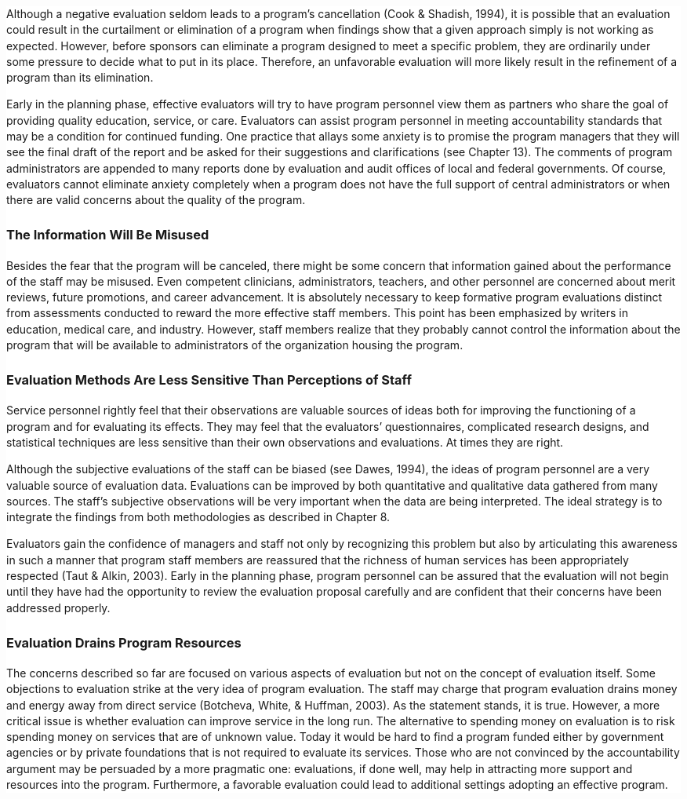 Although a negative evaluation seldom leads to a program’s cancellation (Cook & Shadish, 1994), it is possible that an evaluation could result in the curtailment or elimination of a program when findings show that a given approach simply is not working as expected. However, before sponsors can eliminate a program designed to meet a specific problem, they are ordinarily under some pressure to decide what to put in its place. Therefore, an unfavorable evaluation will more likely result in the refinement of a program than its elimination.

Early in the planning phase, effective evaluators will try to have program personnel view them as partners who share the goal of providing quality education, service, or care. Evaluators can assist program personnel in meeting accountability standards that may be a condition for continued funding. One practice that allays some anxiety is to promise the program managers that they will see the final draft of the report and be asked for  their suggestions and clarifications (see Chapter 13). The comments of program administrators are appended  to many reports done by evaluation and audit offices of local and federal governments. Of course, evaluators cannot eliminate anxiety completely when a program does not have the full support of central administrators  or when there are valid concerns about the quality of the program.

### The Information Will Be Misused

Besides the fear that the program will be canceled, there might be some concern that information gained about the performance of the staff may be misused. Even competent clinicians, administrators, teachers, and other personnel are concerned about merit reviews, future promotions, and career advancement. It is absolutely necessary to keep formative program evaluations distinct from assessments conducted to reward the more effective staff members. This point has been emphasized by writers in education, medical care, and industry. However, staff members realize that they probably cannot control the information about the program that will be available to administrators of the organization housing the program.

### Evaluation Methods Are Less Sensitive Than Perceptions of Staff

Service personnel rightly feel that their observations are valuable sources of ideas both for improving the functioning of a program and for evaluating its effects. They may feel that the evaluators’ questionnaires, complicated research designs, and statistical techniques are less sensitive than their own observations and evaluations. At times they are right.

Although the subjective evaluations of the staff can be biased (see Dawes, 1994), the ideas of program personnel are a very valuable source of evaluation data. Evaluations can be improved by both quantitative and qualitative data gathered from many sources. The staff’s subjective observations will be very important when the data are being interpreted. The ideal strategy is to integrate the findings from both methodologies as described in Chapter 8.

Evaluators gain the confidence of managers and staff not only by recognizing this problem but also by articulating this awareness in such a manner that program staff members are reassured that the richness of human services has been appropriately respected (Taut & Alkin, 2003). Early in the planning phase, program personnel can be assured that the evaluation will not begin until they have had the opportunity to review the evaluation proposal carefully and are confident that their concerns have been addressed properly.

### Evaluation Drains Program Resources

The concerns described so far are focused on various aspects of evaluation but not on the concept of evaluation itself. Some objections to evaluation strike at the very idea of program evaluation. The staff may charge that program evaluation drains money and energy away from direct service (Botcheva, White, & Huffman, 2003). As the statement stands, it is true. However, a more critical issue is whether evaluation can improve service in the long run. The alternative to spending money on evaluation is to risk spending money on services that are  of unknown value. Today it would be hard to find a program funded either by government agencies or by private foundations that is not required to evaluate its services. Those who are not convinced by the accountability argument may be persuaded by a more pragmatic one: evaluations, if done well, may help in attracting more support and resources into the program. Furthermore, a favorable evaluation could lead to additional settings adopting an effective program.
